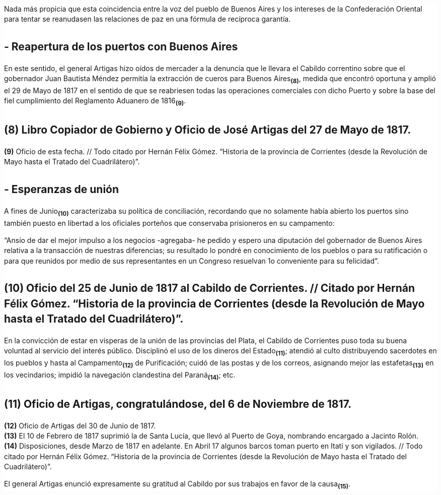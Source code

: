 Nada más propicia que esta coincidencia entre la voz del pueblo de Buenos Aires y los intereses de la Confederación Oriental para tentar se reanudasen las relaciones de paz en una fórmula de recíproca garantía.

## **\- Reapertura de los puertos con Buenos Aires**

En este sentido, el general Artigas hizo oídos de mercader a la denuncia que le llevara el Cabildo correntino sobre que el gobernador Juan Bautista Méndez permitía la extracción de cueros para Buenos Aires<sub><strong>(8)</strong></sub>, medida que encontró oportuna y amplió el 29 de Mayo de 1817 en el sentido de que se reabriesen todas las operaciones comerciales con dicho Puerto y sobre la base del fiel cumplimiento del Reglamento Aduanero de 1816<sub><strong>(9)</strong></sub>.

## **(8)** Libro Copiador de Gobierno y Oficio de José Artigas del 27 de Mayo de 1817.  
**(9)** Oficio de esta fecha. // Todo citado por Hernán Félix Gómez. “Historia de la provincia de Corrientes (desde la Revolución de Mayo hasta el Tratado del Cuadrilátero)”.

## **\- Esperanzas de unión**

A fines de Junio<sub><strong>(10)</strong></sub> caracterizaba su política de conciliación, recordando que no solamente había abierto los puertos sino también puesto en libertad a los oficiales porteños que conservaba prisioneros en su campamento:

“Ansío de dar el mejor impulso a los negocios -agregaba- he pedido y espero una diputación del gobernador de Buenos Aires relativa a la transacción de nuestras diferencias; su resultado lo pondré en conocimiento de los pueblos o para su ratificación o para que reunidos por medio de sus representantes en un Congreso resuelvan 1o conveniente para su felicidad”.

## **(10)** Oficio del 25 de Junio de 1817 al Cabildo de Corrientes. // Citado por Hernán Félix Gómez. “Historia de la provincia de Corrientes (desde la Revolución de Mayo hasta el Tratado del Cuadrilátero)”.

En la convicción de estar en vísperas de la unión de las provincias del Plata, el Cabildo de Corrientes puso toda su buena voluntad al servicio del interés público. Disciplinó el uso de los dineros del Estado<sub><strong>(11)</strong></sub>; atendió al culto distribuyendo sacerdotes en los pueblos y hasta al Campamento<sub><strong>(12)</strong></sub> de Purificación; cuidó de las postas y de los correos, asignando mejor las estafetas<sub><strong>(13)</strong></sub> en los vecindarios; impidió la navegación clandestina del Paraná<sub><strong>(14)</strong></sub>; etc.

## **(11)** Oficio de Artigas, congratulándose, del 6 de Noviembre de 1817.  
**(12)** Oficio de Artigas del 30 de Junio de 1817.  
**(13)** El 10 de Febrero de 1817 suprimió la de Santa Lucía, que llevó al Puerto de Goya, nombrando encargado a Jacinto Rolón.  
**(14)** Disposiciones, desde Marzo de 1817 en adelante. En Abril 17 algunos barcos toman puerto en Itatí y son vigilados. // Todo citado por Hernán Félix Gómez. “Historia de la provincia de Corrientes (desde la Revolución de Mayo hasta el Tratado del Cuadrilátero)”.

El general Artigas enunció expresamente su gratitud al Cabildo por sus trabajos en favor de la causa<sub><strong>(15)</strong></sub>.
